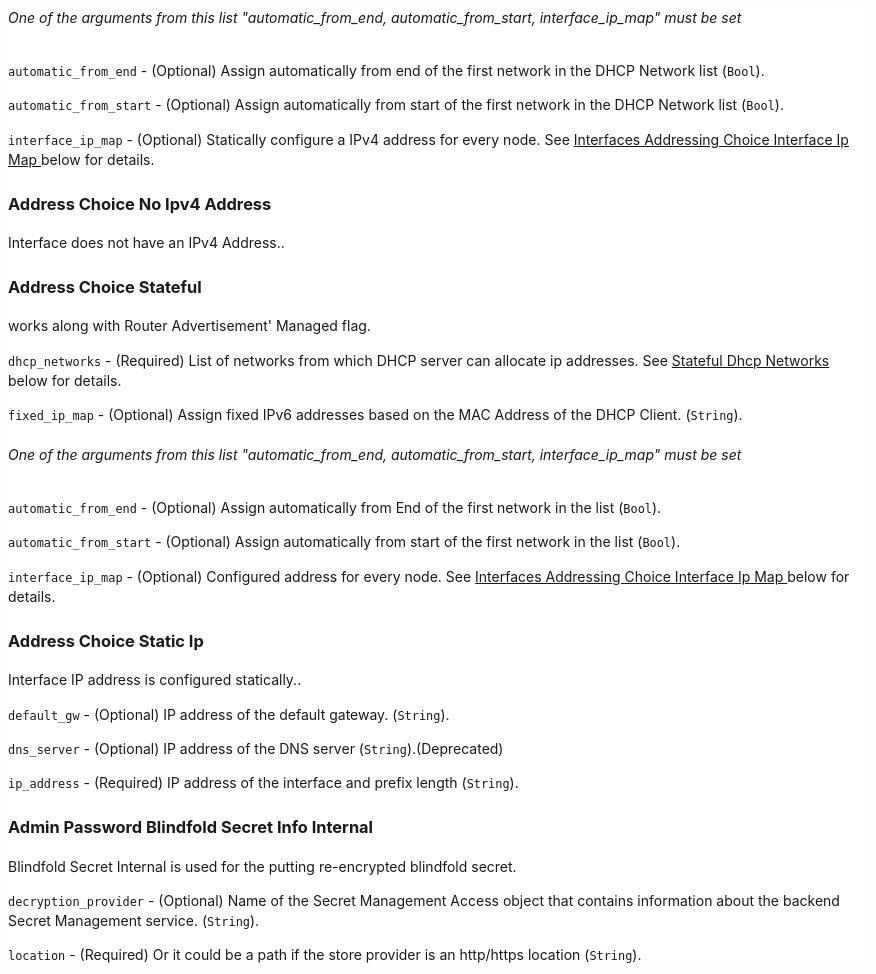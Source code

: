 ###### One of the arguments from this list "automatic_from_end, automatic_from_start, interface_ip_map" must be set

`automatic_from_end` - (Optional) Assign automatically from end of the first network in the DHCP Network list (`Bool`).

`automatic_from_start` - (Optional) Assign automatically from start of the first network in the DHCP Network list (`Bool`).

`interface_ip_map` - (Optional) Statically configure a IPv4 address for every node. See [Interfaces Addressing Choice Interface Ip Map ](#interfaces-addressing-choice-interface-ip-map) below for details.

### Address Choice No Ipv4 Address

Interface does not have an IPv4 Address..

### Address Choice Stateful

works along with Router Advertisement' Managed flag.

`dhcp_networks` - (Required) List of networks from which DHCP server can allocate ip addresses. See [Stateful Dhcp Networks ](#stateful-dhcp-networks) below for details.

`fixed_ip_map` - (Optional) Assign fixed IPv6 addresses based on the MAC Address of the DHCP Client. (`String`).

###### One of the arguments from this list "automatic_from_end, automatic_from_start, interface_ip_map" must be set

`automatic_from_end` - (Optional) Assign automatically from End of the first network in the list (`Bool`).

`automatic_from_start` - (Optional) Assign automatically from start of the first network in the list (`Bool`).

`interface_ip_map` - (Optional) Configured address for every node. See [Interfaces Addressing Choice Interface Ip Map ](#interfaces-addressing-choice-interface-ip-map) below for details.

### Address Choice Static Ip

Interface IP address is configured statically..

`default_gw` - (Optional) IP address of the default gateway. (`String`).

`dns_server` - (Optional) IP address of the DNS server (`String`).(Deprecated)

`ip_address` - (Required) IP address of the interface and prefix length (`String`).

### Admin Password Blindfold Secret Info Internal

Blindfold Secret Internal is used for the putting re-encrypted blindfold secret.

`decryption_provider` - (Optional) Name of the Secret Management Access object that contains information about the backend Secret Management service. (`String`).

`location` - (Required) Or it could be a path if the store provider is an http/https location (`String`).
